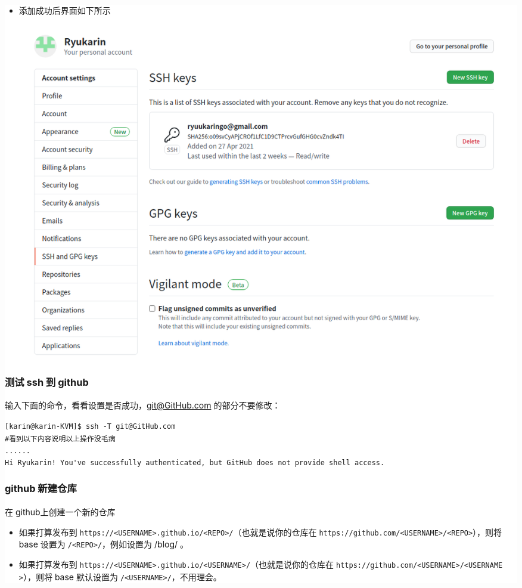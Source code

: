 - 添加成功后界面如下所示

  ![SSH and GPG keys](./assets/SSH_and_GPG_keys.png)

  

### 测试 ssh 到 github

输入下面的命令，看看设置是否成功，git@GitHub.com 的部分不要修改：

```shell
[karin@karin-KVM]$ ssh -T git@GitHub.com
#看到以下内容说明以上操作没毛病
......
Hi Ryukarin! You've successfully authenticated, but GitHub does not provide shell access.
```

### github 新建仓库

在 github上创建一个新的仓库

- 如果打算发布到 `https://<USERNAME>.github.io/<REPO>/`（也就是说你的仓库在 `https://github.com/<USERNAME>/<REPO>`），则将 base 设置为 `/<REPO>/`，例如设置为 /blog/ 。

- 如果打算发布到 `https://<USERNAME>.github.io/<USERNAME>/`（也就是说你的仓库在 `https://github.com/<USERNAME>/<USERNAME>`），则将 base 默认设置为 `/<USERNAME>/`，不用理会。
